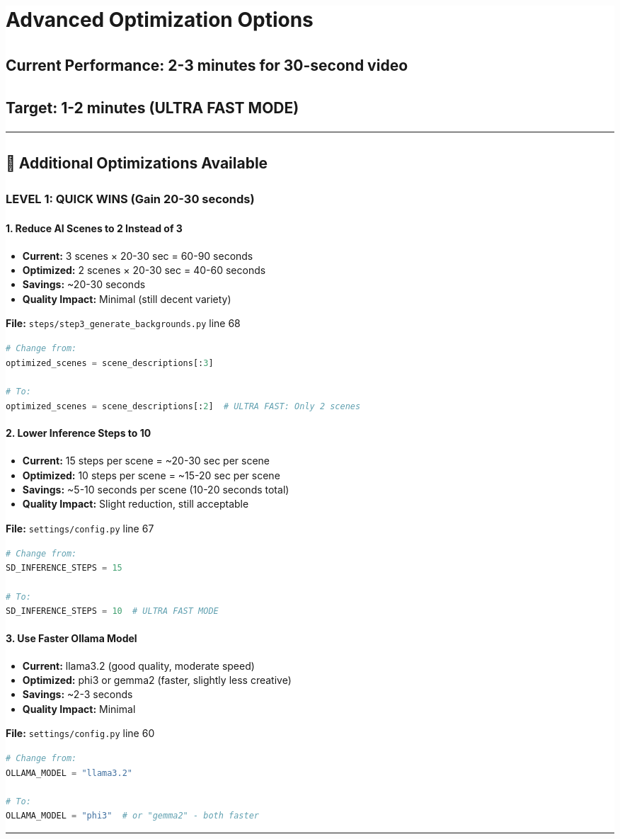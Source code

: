 # Advanced Optimization Options

## Current Performance: 2-3 minutes for 30-second video
## Target: 1-2 minutes (ULTRA FAST MODE)

---

## 🚀 Additional Optimizations Available

### **LEVEL 1: QUICK WINS** (Gain 20-30 seconds)

#### 1. **Reduce AI Scenes to 2 Instead of 3**
- **Current:** 3 scenes × 20-30 sec = 60-90 seconds
- **Optimized:** 2 scenes × 20-30 sec = 40-60 seconds
- **Savings:** ~20-30 seconds
- **Quality Impact:** Minimal (still decent variety)

**File:** `steps/step3_generate_backgrounds.py` line 68
```python
# Change from:
optimized_scenes = scene_descriptions[:3]

# To:
optimized_scenes = scene_descriptions[:2]  # ULTRA FAST: Only 2 scenes
```

#### 2. **Lower Inference Steps to 10**
- **Current:** 15 steps per scene = ~20-30 sec per scene
- **Optimized:** 10 steps per scene = ~15-20 sec per scene
- **Savings:** ~5-10 seconds per scene (10-20 seconds total)
- **Quality Impact:** Slight reduction, still acceptable

**File:** `settings/config.py` line 67
```python
# Change from:
SD_INFERENCE_STEPS = 15

# To:
SD_INFERENCE_STEPS = 10  # ULTRA FAST MODE
```

#### 3. **Use Faster Ollama Model**
- **Current:** llama3.2 (good quality, moderate speed)
- **Optimized:** phi3 or gemma2 (faster, slightly less creative)
- **Savings:** ~2-3 seconds
- **Quality Impact:** Minimal

**File:** `settings/config.py` line 60
```python
# Change from:
OLLAMA_MODEL = "llama3.2"

# To:
OLLAMA_MODEL = "phi3"  # or "gemma2" - both faster
```

---